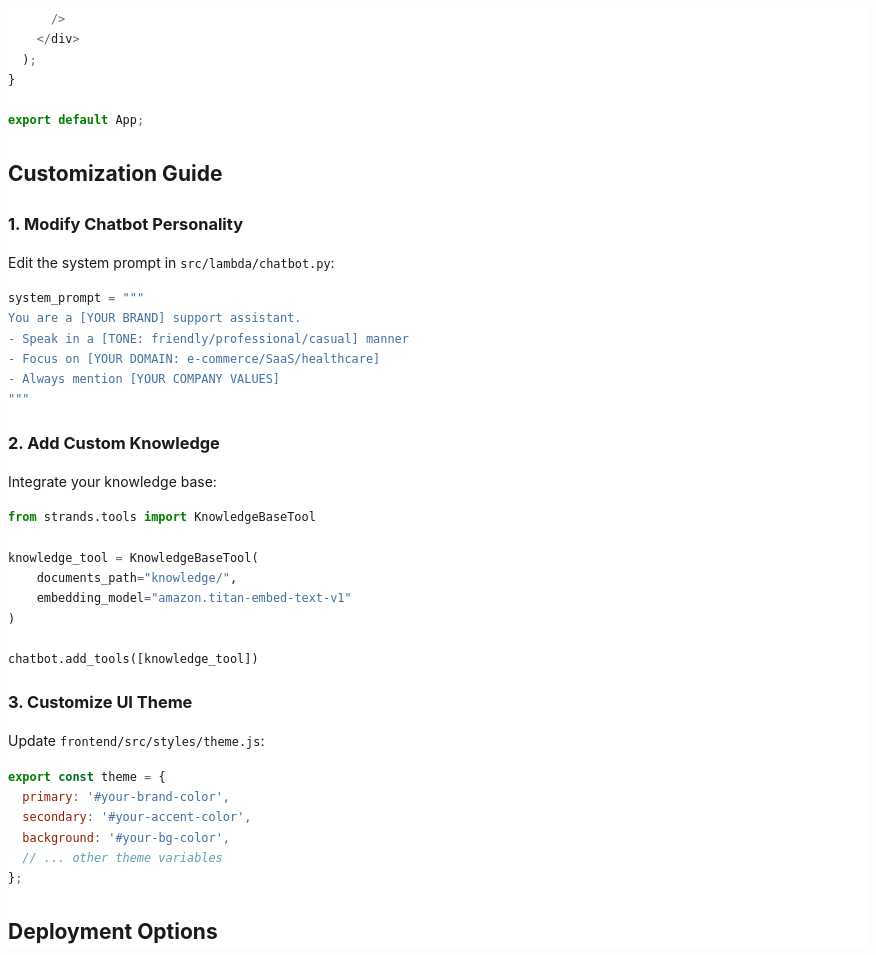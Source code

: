 ```jsx
      />
    </div>
  );
}

export default App;
```

## Customization Guide

### 1. Modify Chatbot Personality

Edit the system prompt in `src/lambda/chatbot.py`:

```python
system_prompt = """
You are a [YOUR BRAND] support assistant.
- Speak in a [TONE: friendly/professional/casual] manner
- Focus on [YOUR DOMAIN: e-commerce/SaaS/healthcare]
- Always mention [YOUR COMPANY VALUES]
"""
```

### 2. Add Custom Knowledge

Integrate your knowledge base:

```python
from strands.tools import KnowledgeBaseTool

knowledge_tool = KnowledgeBaseTool(
    documents_path="knowledge/",
    embedding_model="amazon.titan-embed-text-v1"
)

chatbot.add_tools([knowledge_tool])
```

### 3. Customize UI Theme

Update `frontend/src/styles/theme.js`:

```javascript
export const theme = {
  primary: '#your-brand-color',
  secondary: '#your-accent-color',
  background: '#your-bg-color',
  // ... other theme variables
};
```

## Deployment Options
